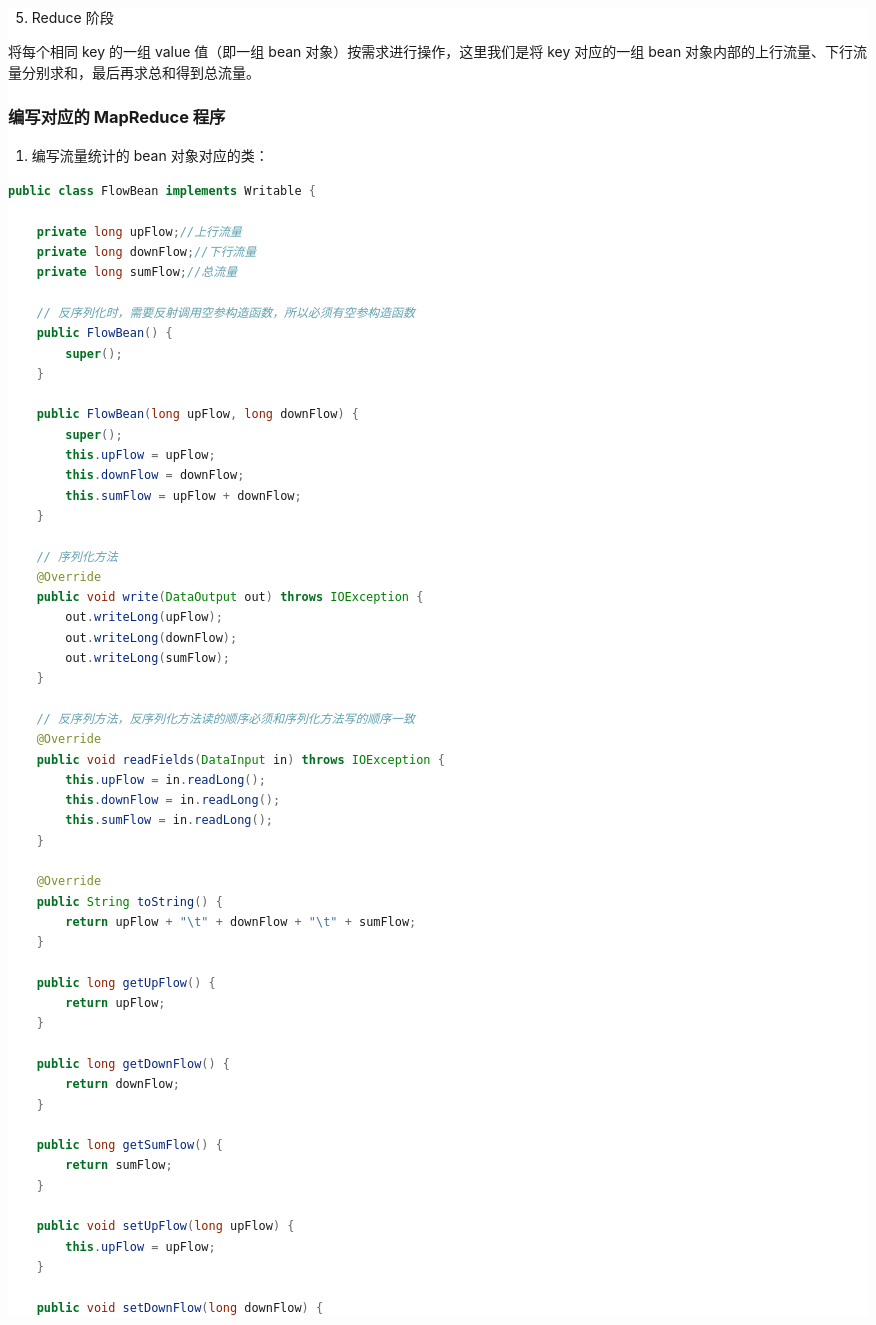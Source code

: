 5. Reduce 阶段

将每个相同 key 的一组 value 值（即一组 bean 对象）按需求进行操作，这里我们是将 key 对应的一组 bean 对象内部的上行流量、下行流量分别求和，最后再求总和得到总流量。

### 编写对应的 MapReduce 程序

1. 编写流量统计的 bean 对象对应的类：
```java
public class FlowBean implements Writable {

    private long upFlow;//上行流量
    private long downFlow;//下行流量
    private long sumFlow;//总流量

    // 反序列化时，需要反射调用空参构造函数，所以必须有空参构造函数
    public FlowBean() {
        super();
    }

    public FlowBean(long upFlow, long downFlow) {
        super();
        this.upFlow = upFlow;
        this.downFlow = downFlow;
        this.sumFlow = upFlow + downFlow;
    }

    // 序列化方法
    @Override
    public void write(DataOutput out) throws IOException {
        out.writeLong(upFlow);
        out.writeLong(downFlow);
        out.writeLong(sumFlow);
    }

    // 反序列方法，反序列化方法读的顺序必须和序列化方法写的顺序一致
    @Override
    public void readFields(DataInput in) throws IOException {
        this.upFlow = in.readLong();
        this.downFlow = in.readLong();
        this.sumFlow = in.readLong();
    }

    @Override
    public String toString() {
        return upFlow + "\t" + downFlow + "\t" + sumFlow;
    }

    public long getUpFlow() {
        return upFlow;
    }

    public long getDownFlow() {
        return downFlow;
    }

    public long getSumFlow() {
        return sumFlow;
    }

    public void setUpFlow(long upFlow) {
        this.upFlow = upFlow;
    }

    public void setDownFlow(long downFlow) {
```